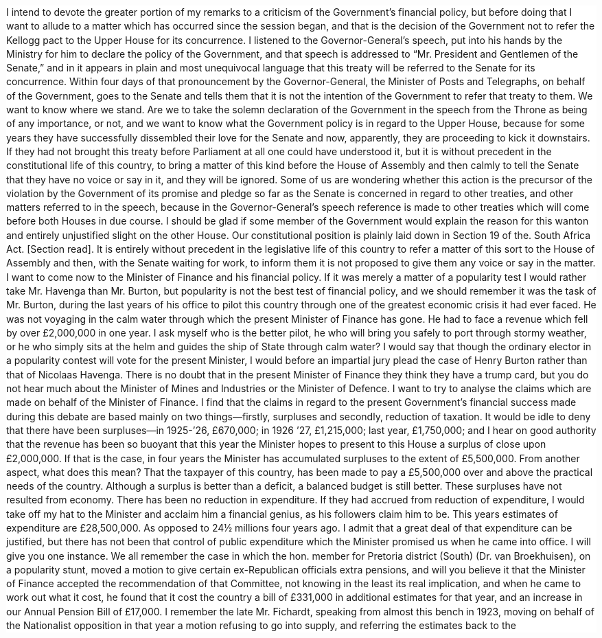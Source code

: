 <p>I intend to devote the greater portion of my remarks to a criticism of the Government&#x2019;s financial policy, but before doing that I want to allude to a matter which has occurred since the session began, and that is the decision of the Government not to refer the Kellogg pact to the Upper House for its concurrence. I listened to the Governor-General&#x2019;s speech, put into his hands by the Ministry for him to declare the policy of the Government, and that speech is addressed to &#x201C;Mr. President and Gentlemen of the Senate,&#x201D; and in it appears in plain and most unequivocal language that this treaty will be referred to the Senate for its concurrence. Within four days of that pronouncement by the Governor-General, the Minister of Posts and Telegraphs, on behalf of the Government, goes to the Senate and tells them that it is not the intention of the Government to refer that treaty to them. We want to know where we stand. Are we to take the solemn declaration of the Government in the speech from the Throne as being of any importance, or not, and we want to know what the Government policy is in regard to the Upper House, because for some years they have successfully dissembled their love for the Senate <span class="col_211-212" refersTo="page_0142"/>and now, apparently, they are proceeding to kick it downstairs. If they had not brought this treaty before Parliament at all one could have understood it, but it is without precedent in the constitutional life of this country, to bring a matter of this kind before the House of Assembly and then calmly to tell the Senate that they have no voice or say in it, and they will be ignored. Some of us are wondering whether this action is the precursor of the violation by the Government of its promise and pledge so far as the Senate is concerned in regard to other treaties, and other matters referred to in the speech, because in the Governor-General&#x2019;s speech reference is made to other treaties which will come before both Houses in due course. I should be glad if some member of the Government would explain the reason for this wanton and entirely unjustified slight on the other House. Our constitutional position is plainly laid down in Section 19 of the. South Africa Act. [Section read]. It is entirely without precedent in the legislative life of this country to refer a matter of this sort to the House of Assembly and then, with the Senate waiting for work, to inform them it is not proposed to give them any voice or say in the matter. I want to come now to the Minister of Finance and his financial policy. If it was merely a matter of a popularity test I would rather take Mr. Havenga than Mr. Burton, but popularity is not the best test of financial policy, and we should remember it was the task of Mr. Burton, during the last years of his office to pilot this country through one of the greatest economic crisis it had ever faced. He was not voyaging in the calm water through which the present Minister of Finance has gone. He had to face a revenue which fell by over £2,000,000 in one year. I ask myself who is the better pilot, he who will bring you safely to port through stormy weather, or he who simply sits at the helm and guides the ship of State through calm water? I would say that though the ordinary elector in a popularity contest will vote for the present Minister, I would before an impartial jury plead the case of Henry Burton rather than that of Nicolaas Havenga. There is no doubt that in the present Minister of Finance they think they have a trump card, but you do not hear much about the Minister of Mines and Industries or the Minister of Defence. I want to try to analyse the claims which are made on behalf of the Minister of Finance. I find that the claims in regard to the present Government&#x2019;s financial success made during this debate are based mainly on two things&#x2014;firstly, surpluses and secondly, reduction of taxation. It would be idle to deny that there have been surpluses&#x2014;in 1925-&#x2019;26, £670,000; in 1926 &#x2019;27, £1,215,000; last year, £1,750,000; and I hear on good authority that the revenue has been so buoyant that this year the Minister hopes to present to this House a surplus of close upon £2,000,000. If that is the case, in four years the Minister has accumulated surpluses to the extent of £5,500,000. From another aspect, what does this mean? That the taxpayer of this country, has been made to pay a £5,500,000 over and above the practical needs of the country. Although a surplus is better than a deficit, a balanced budget is still better. These surpluses have not resulted from economy. There has been no reduction in expenditure. If they had accrued from reduction of expenditure, I would take off my hat to the Minister and acclaim him a financial genius, as his followers claim him to be. This years estimates of expenditure are £28,500,000. As opposed to 24&#x00BD; millions four years ago. I admit that a great deal of that expenditure can be justified, but there has not been that control of public expenditure which the Minister promised us when he came into office. I will give you one instance. We all remember the case in which the hon. member for Pretoria district (South) (Dr. van Broekhuisen), on a popularity stunt, moved a motion to give certain ex-Republican officials extra pensions, and will you believe it that the Minister of Finance accepted the recommendation of that Committee, not knowing in the least its real implication, and when he came to work out what it cost, he found that it cost the country a bill of £331,000 in additional estimates for that year, and an increase in our Annual Pension Bill of £17,000. I remember the late Mr. Fichardt, speaking from almost this bench in 1923, moving on behalf of the Nationalist opposition in that year a motion refusing to go into supply, and referring the estimates back to the